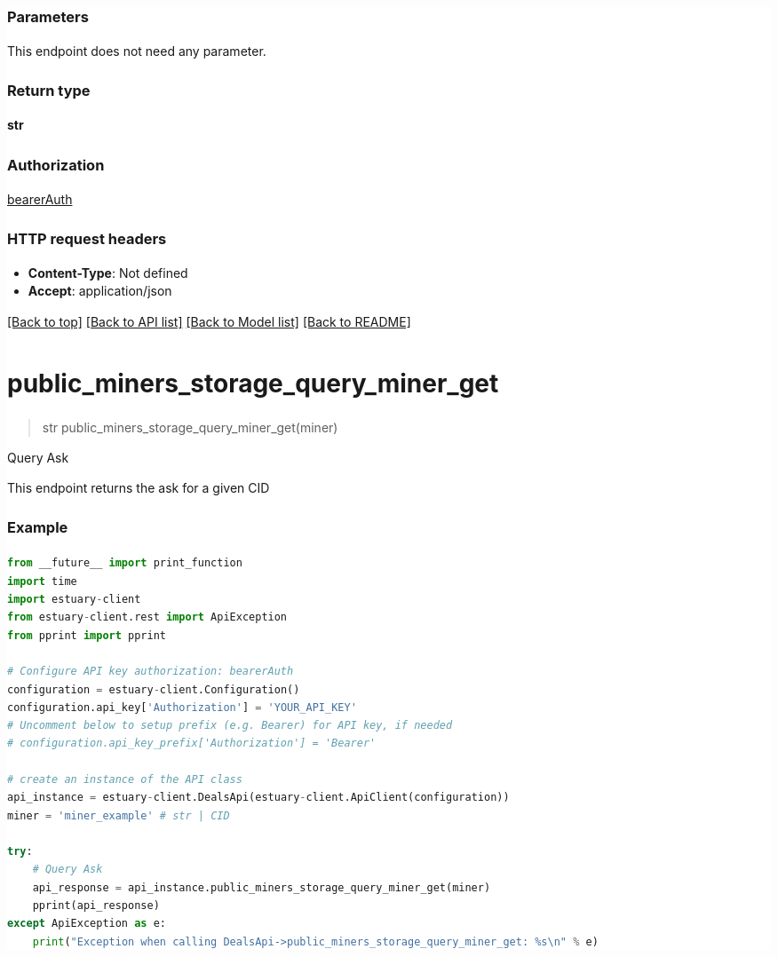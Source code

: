 ### Parameters
This endpoint does not need any parameter.

### Return type

**str**

### Authorization

[bearerAuth](../README.md#bearerAuth)

### HTTP request headers

 - **Content-Type**: Not defined
 - **Accept**: application/json

[[Back to top]](#) [[Back to API list]](../README.md#documentation-for-api-endpoints) [[Back to Model list]](../README.md#documentation-for-models) [[Back to README]](../README.md)

# **public_miners_storage_query_miner_get**
> str public_miners_storage_query_miner_get(miner)

Query Ask

This endpoint returns the ask for a given CID

### Example
```python
from __future__ import print_function
import time
import estuary-client
from estuary-client.rest import ApiException
from pprint import pprint

# Configure API key authorization: bearerAuth
configuration = estuary-client.Configuration()
configuration.api_key['Authorization'] = 'YOUR_API_KEY'
# Uncomment below to setup prefix (e.g. Bearer) for API key, if needed
# configuration.api_key_prefix['Authorization'] = 'Bearer'

# create an instance of the API class
api_instance = estuary-client.DealsApi(estuary-client.ApiClient(configuration))
miner = 'miner_example' # str | CID

try:
    # Query Ask
    api_response = api_instance.public_miners_storage_query_miner_get(miner)
    pprint(api_response)
except ApiException as e:
    print("Exception when calling DealsApi->public_miners_storage_query_miner_get: %s\n" % e)
```
